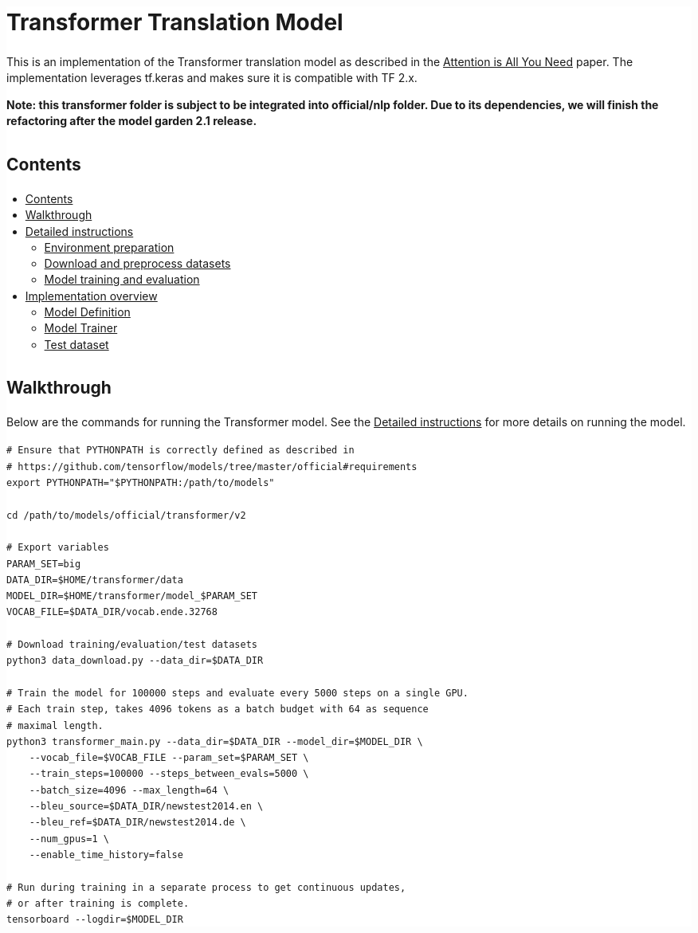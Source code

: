 # Transformer Translation Model
This is an implementation of the Transformer translation model as described in
the [Attention is All You Need](https://arxiv.org/abs/1706.03762) paper. The
implementation leverages tf.keras and makes sure it is compatible with TF 2.x.

**Note: this transformer folder is subject to be integrated into official/nlp
folder. Due to its dependencies, we will finish the refactoring after the model
garden 2.1 release.**

## Contents
  * [Contents](#contents)
  * [Walkthrough](#walkthrough)
  * [Detailed instructions](#detailed-instructions)
    * [Environment preparation](#environment-preparation)
    * [Download and preprocess datasets](#download-and-preprocess-datasets)
    * [Model training and evaluation](#model-training-and-evaluation)
  * [Implementation overview](#implementation-overview)
    * [Model Definition](#model-definition)
    * [Model Trainer](#model-trainer)
    * [Test dataset](#test-dataset)

## Walkthrough

Below are the commands for running the Transformer model. See the
[Detailed instructions](#detailed-instructions) for more details on running the
model.

```
# Ensure that PYTHONPATH is correctly defined as described in
# https://github.com/tensorflow/models/tree/master/official#requirements
export PYTHONPATH="$PYTHONPATH:/path/to/models"

cd /path/to/models/official/transformer/v2

# Export variables
PARAM_SET=big
DATA_DIR=$HOME/transformer/data
MODEL_DIR=$HOME/transformer/model_$PARAM_SET
VOCAB_FILE=$DATA_DIR/vocab.ende.32768

# Download training/evaluation/test datasets
python3 data_download.py --data_dir=$DATA_DIR

# Train the model for 100000 steps and evaluate every 5000 steps on a single GPU.
# Each train step, takes 4096 tokens as a batch budget with 64 as sequence
# maximal length.
python3 transformer_main.py --data_dir=$DATA_DIR --model_dir=$MODEL_DIR \
    --vocab_file=$VOCAB_FILE --param_set=$PARAM_SET \
    --train_steps=100000 --steps_between_evals=5000 \
    --batch_size=4096 --max_length=64 \
    --bleu_source=$DATA_DIR/newstest2014.en \
    --bleu_ref=$DATA_DIR/newstest2014.de \
    --num_gpus=1 \
    --enable_time_history=false

# Run during training in a separate process to get continuous updates,
# or after training is complete.
tensorboard --logdir=$MODEL_DIR
```
